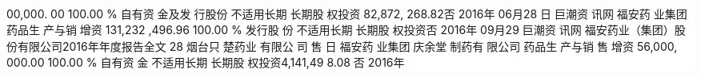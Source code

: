 00,000.
00
100.00
%
自有资
金及发
行股份
不适用长期
长期股
权投资
82,872,
268.82否
2016年
06月28
日
巨潮资
讯网
福安药
业集团
药品生
产与销
增资
131,232
,496.96
100.00
%
发行股
份
不适用长期
长期股
权投资否
2016年
09月29
巨潮资
讯网
福安药业（集团）股份有限公司2016年年度报告全文
28
烟台只
楚药业
有限公
司
售
日
福安药
业集团
庆余堂
制药有
限公司
药品生
产与销
售
增资
56,000,
000.00
100.00
%
自有资
金
不适用长期
长期股
权投资4,141,49
8.08
否
2016年